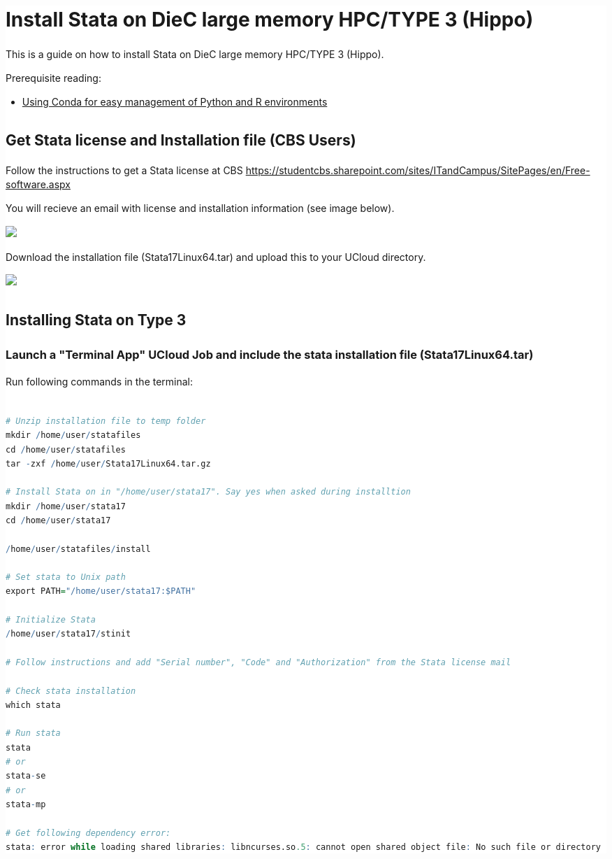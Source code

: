 # Install Stata on DieC large memory HPC/TYPE 3 (Hippo)

This is a guide on how to install Stata on DieC large memory HPC/TYPE 3 (Hippo).

Prerequisite reading:

- [Using Conda for easy management of Python and R environments](/Tutorials/SHH/shh_create/)

## Get Stata license and Installation file (CBS Users)

Follow the instructions to get a Stata license at CBS https://studentcbs.sharepoint.com/sites/ITandCampus/SitePages/en/Free-software.aspx

You will recieve an email with license and installation information (see image below).

![](/Tutorials/Type3/images/stata1.PNG)

 Download the installation file (Stata17Linux64.tar) and upload this to your UCloud directory.

![](/Tutorials/Type3/images/stata2.PNG)

## Installing Stata on Type 3

### Launch a "Terminal App" UCloud Job and include the stata installation file (Stata17Linux64.tar)


Run following commands in the terminal: 


```R

# Unzip installation file to temp folder
mkdir /home/user/statafiles
cd /home/user/statafiles
tar -zxf /home/user/Stata17Linux64.tar.gz

# Install Stata on in "/home/user/stata17". Say yes when asked during installtion
mkdir /home/user/stata17 
cd /home/user/stata17

/home/user/statafiles/install

# Set stata to Unix path
export PATH="/home/user/stata17:$PATH"

# Initialize Stata
/home/user/stata17/stinit

# Follow instructions and add "Serial number", "Code" and "Authorization" from the Stata license mail

# Check stata installation
which stata

# Run stata
stata
# or
stata-se
# or
stata-mp

# Get following dependency error: 
stata: error while loading shared libraries: libncurses.so.5: cannot open shared object file: No such file or directory
```